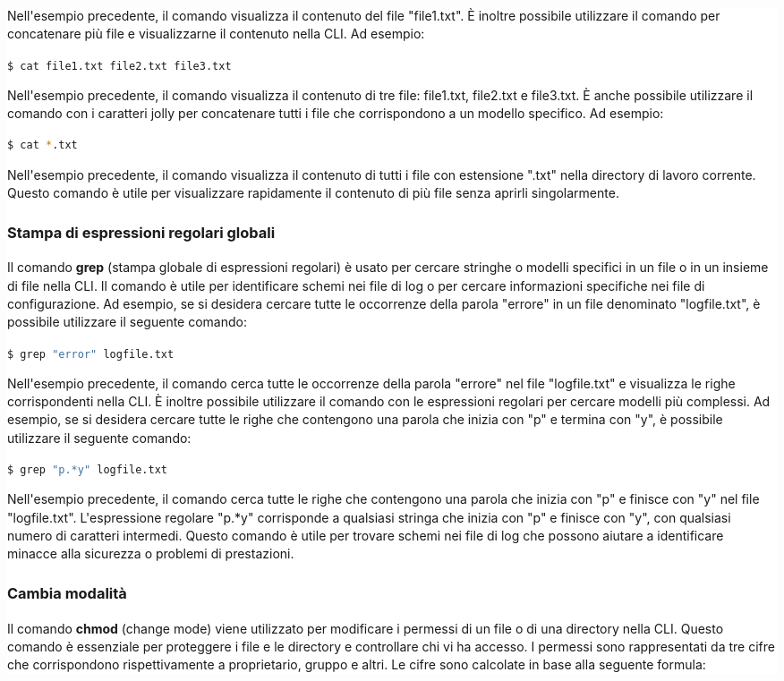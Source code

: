 Nell'esempio precedente, il comando visualizza il contenuto del file "file1.txt". È inoltre possibile utilizzare il comando per concatenare più file e visualizzarne il contenuto nella CLI. Ad esempio:

```bash
$ cat file1.txt file2.txt file3.txt
```


Nell'esempio precedente, il comando visualizza il contenuto di tre file: file1.txt, file2.txt e file3.txt. È anche possibile utilizzare il comando con i caratteri jolly per concatenare tutti i file che corrispondono a un modello specifico. Ad esempio:

```bash
$ cat *.txt
```

Nell'esempio precedente, il comando visualizza il contenuto di tutti i file con estensione ".txt" nella directory di lavoro corrente. Questo comando è utile per visualizzare rapidamente il contenuto di più file senza aprirli singolarmente.


### Stampa di espressioni regolari globali

Il comando **grep** (stampa globale di espressioni regolari) è usato per cercare stringhe o modelli specifici in un file o in un insieme di file nella CLI. Il comando è utile per identificare schemi nei file di log o per cercare informazioni specifiche nei file di configurazione. Ad esempio, se si desidera cercare tutte le occorrenze della parola "errore" in un file denominato "logfile.txt", è possibile utilizzare il seguente comando:

```bash
$ grep "error" logfile.txt
```

Nell'esempio precedente, il comando cerca tutte le occorrenze della parola "errore" nel file "logfile.txt" e visualizza le righe corrispondenti nella CLI. È inoltre possibile utilizzare il comando con le espressioni regolari per cercare modelli più complessi. Ad esempio, se si desidera cercare tutte le righe che contengono una parola che inizia con "p" e termina con "y", è possibile utilizzare il seguente comando:

```bash
$ grep "p.*y" logfile.txt
```

Nell'esempio precedente, il comando cerca tutte le righe che contengono una parola che inizia con "p" e finisce con "y" nel file "logfile.txt". L'espressione regolare "p.*y" corrisponde a qualsiasi stringa che inizia con "p" e finisce con "y", con qualsiasi numero di caratteri intermedi. Questo comando è utile per trovare schemi nei file di log che possono aiutare a identificare minacce alla sicurezza o problemi di prestazioni.


### Cambia modalità

Il comando **chmod** (change mode) viene utilizzato per modificare i permessi di un file o di una directory nella CLI. Questo comando è essenziale per proteggere i file e le directory e controllare chi vi ha accesso. I permessi sono rappresentati da tre cifre che corrispondono rispettivamente a proprietario, gruppo e altri. Le cifre sono calcolate in base alla seguente formula:
